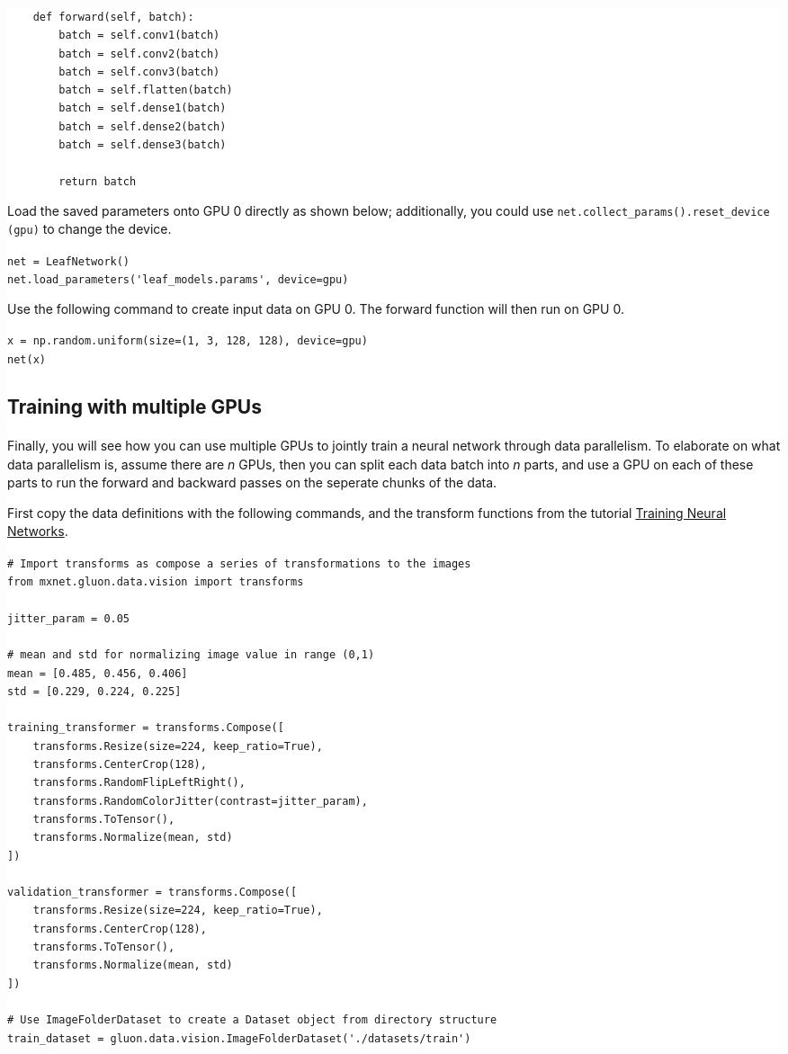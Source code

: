 ```{.python .input}
    def forward(self, batch):
        batch = self.conv1(batch)
        batch = self.conv2(batch)
        batch = self.conv3(batch)
        batch = self.flatten(batch)
        batch = self.dense1(batch)
        batch = self.dense2(batch)
        batch = self.dense3(batch)

        return batch
```

Load the saved parameters onto GPU 0 directly as shown below; additionally, you could use `net.collect_params().reset_device(gpu)` to change the device.

```{.python .input}
net = LeafNetwork()
net.load_parameters('leaf_models.params', device=gpu)
```

Use the following command to create input data on GPU 0. The forward function will then run on GPU 0.

```{.python .input}
x = np.random.uniform(size=(1, 3, 128, 128), device=gpu)
net(x)
```

## Training with multiple GPUs

Finally, you will see how you can use multiple GPUs to jointly train a neural network through data parallelism. To elaborate on what data parallelism is, assume there are *n* GPUs, then you can split each data batch into *n* parts, and use a GPU on each of these parts to run the forward and backward passes on the seperate chunks of the data.

First copy the data definitions with the following commands, and the transform functions from the tutorial [Training Neural Networks](6-train-nn.md).

```{.python .input}
# Import transforms as compose a series of transformations to the images
from mxnet.gluon.data.vision import transforms

jitter_param = 0.05

# mean and std for normalizing image value in range (0,1)
mean = [0.485, 0.456, 0.406]
std = [0.229, 0.224, 0.225]

training_transformer = transforms.Compose([
    transforms.Resize(size=224, keep_ratio=True),
    transforms.CenterCrop(128),
    transforms.RandomFlipLeftRight(),
    transforms.RandomColorJitter(contrast=jitter_param),
    transforms.ToTensor(),
    transforms.Normalize(mean, std)
])

validation_transformer = transforms.Compose([
    transforms.Resize(size=224, keep_ratio=True),
    transforms.CenterCrop(128),
    transforms.ToTensor(),
    transforms.Normalize(mean, std)
])

# Use ImageFolderDataset to create a Dataset object from directory structure
train_dataset = gluon.data.vision.ImageFolderDataset('./datasets/train')
```